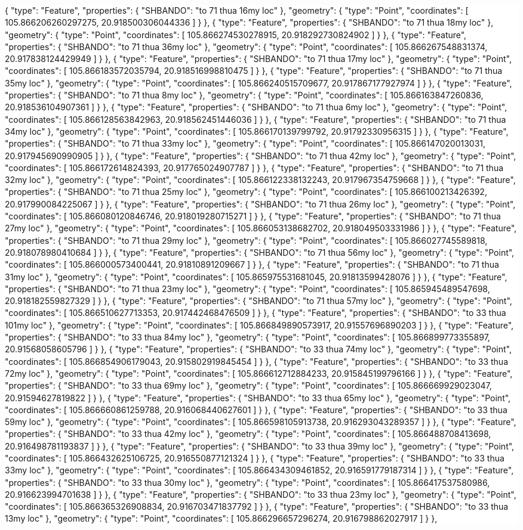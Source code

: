 { "type": "Feature", "properties": { "SHBANDO": "to 71 thua 16my loc" }, "geometry": { "type": "Point", "coordinates": [ 105.866206260297275, 20.918500306044336 ] } },
{ "type": "Feature", "properties": { "SHBANDO": "to 71 thua 18my loc" }, "geometry": { "type": "Point", "coordinates": [ 105.866274530278915, 20.918292730824902 ] } },
{ "type": "Feature", "properties": { "SHBANDO": "to 71 thua 36my loc" }, "geometry": { "type": "Point", "coordinates": [ 105.866267548831374, 20.917838124429949 ] } },
{ "type": "Feature", "properties": { "SHBANDO": "to 71 thua 17my loc" }, "geometry": { "type": "Point", "coordinates": [ 105.866183572035794, 20.918516998810475 ] } },
{ "type": "Feature", "properties": { "SHBANDO": "to 71 thua 35my loc" }, "geometry": { "type": "Point", "coordinates": [ 105.866240515709677, 20.917867177927974 ] } },
{ "type": "Feature", "properties": { "SHBANDO": "to 71 thua 8my loc" }, "geometry": { "type": "Point", "coordinates": [ 105.866163847260836, 20.918536104907361 ] } },
{ "type": "Feature", "properties": { "SHBANDO": "to 71 thua 6my loc" }, "geometry": { "type": "Point", "coordinates": [ 105.866128563842963, 20.918562451446036 ] } },
{ "type": "Feature", "properties": { "SHBANDO": "to 71 thua 34my loc" }, "geometry": { "type": "Point", "coordinates": [ 105.866170139799792, 20.91792330956315 ] } },
{ "type": "Feature", "properties": { "SHBANDO": "to 71 thua 33my loc" }, "geometry": { "type": "Point", "coordinates": [ 105.866147020013031, 20.917945690990905 ] } },
{ "type": "Feature", "properties": { "SHBANDO": "to 71 thua 42my loc" }, "geometry": { "type": "Point", "coordinates": [ 105.866172614824393, 20.917765024907787 ] } },
{ "type": "Feature", "properties": { "SHBANDO": "to 71 thua 32my loc" }, "geometry": { "type": "Point", "coordinates": [ 105.866122338132243, 20.917967354759668 ] } },
{ "type": "Feature", "properties": { "SHBANDO": "to 71 thua 25my loc" }, "geometry": { "type": "Point", "coordinates": [ 105.866100213426392, 20.917990084225067 ] } },
{ "type": "Feature", "properties": { "SHBANDO": "to 71 thua 26my loc" }, "geometry": { "type": "Point", "coordinates": [ 105.866080120846746, 20.918019280715271 ] } },
{ "type": "Feature", "properties": { "SHBANDO": "to 71 thua 27my loc" }, "geometry": { "type": "Point", "coordinates": [ 105.866053138682702, 20.918049503331986 ] } },
{ "type": "Feature", "properties": { "SHBANDO": "to 71 thua 29my loc" }, "geometry": { "type": "Point", "coordinates": [ 105.866027745589818, 20.918078980410684 ] } },
{ "type": "Feature", "properties": { "SHBANDO": "to 71 thua 56my loc" }, "geometry": { "type": "Point", "coordinates": [ 105.866000573400441, 20.91810891209667 ] } },
{ "type": "Feature", "properties": { "SHBANDO": "to 71 thua 31my loc" }, "geometry": { "type": "Point", "coordinates": [ 105.865975531681045, 20.91813599428076 ] } },
{ "type": "Feature", "properties": { "SHBANDO": "to 71 thua 23my loc" }, "geometry": { "type": "Point", "coordinates": [ 105.865945489547698, 20.918182559827329 ] } },
{ "type": "Feature", "properties": { "SHBANDO": "to 71 thua 57my loc" }, "geometry": { "type": "Point", "coordinates": [ 105.866510627713353, 20.917442468476509 ] } },
{ "type": "Feature", "properties": { "SHBANDO": "to 33 thua 101my loc" }, "geometry": { "type": "Point", "coordinates": [ 105.866849890573917, 20.91557696890203 ] } },
{ "type": "Feature", "properties": { "SHBANDO": "to 33 thua 84my loc" }, "geometry": { "type": "Point", "coordinates": [ 105.866899773355897, 20.91568058605796 ] } },
{ "type": "Feature", "properties": { "SHBANDO": "to 33 thua 74my loc" }, "geometry": { "type": "Point", "coordinates": [ 105.866854906179043, 20.915802919845454 ] } },
{ "type": "Feature", "properties": { "SHBANDO": "to 33 thua 72my loc" }, "geometry": { "type": "Point", "coordinates": [ 105.866612712884233, 20.915845199796166 ] } },
{ "type": "Feature", "properties": { "SHBANDO": "to 33 thua 69my loc" }, "geometry": { "type": "Point", "coordinates": [ 105.866669929023047, 20.91594627819822 ] } },
{ "type": "Feature", "properties": { "SHBANDO": "to 33 thua 65my loc" }, "geometry": { "type": "Point", "coordinates": [ 105.866660861259788, 20.916068440627601 ] } },
{ "type": "Feature", "properties": { "SHBANDO": "to 33 thua 59my loc" }, "geometry": { "type": "Point", "coordinates": [ 105.866598105913738, 20.916293043289357 ] } },
{ "type": "Feature", "properties": { "SHBANDO": "to 33 thua 42my loc" }, "geometry": { "type": "Point", "coordinates": [ 105.866488708413698, 20.916498781193837 ] } },
{ "type": "Feature", "properties": { "SHBANDO": "to 33 thua 39my loc" }, "geometry": { "type": "Point", "coordinates": [ 105.866432625106725, 20.916550877121324 ] } },
{ "type": "Feature", "properties": { "SHBANDO": "to 33 thua 33my loc" }, "geometry": { "type": "Point", "coordinates": [ 105.866434309461852, 20.916591779187314 ] } },
{ "type": "Feature", "properties": { "SHBANDO": "to 33 thua 30my loc" }, "geometry": { "type": "Point", "coordinates": [ 105.866417537580986, 20.916623994701638 ] } },
{ "type": "Feature", "properties": { "SHBANDO": "to 33 thua 23my loc" }, "geometry": { "type": "Point", "coordinates": [ 105.866365326908834, 20.916703471837792 ] } },
{ "type": "Feature", "properties": { "SHBANDO": "to 33 thua 13my loc" }, "geometry": { "type": "Point", "coordinates": [ 105.866296657296274, 20.916798862027917 ] } },